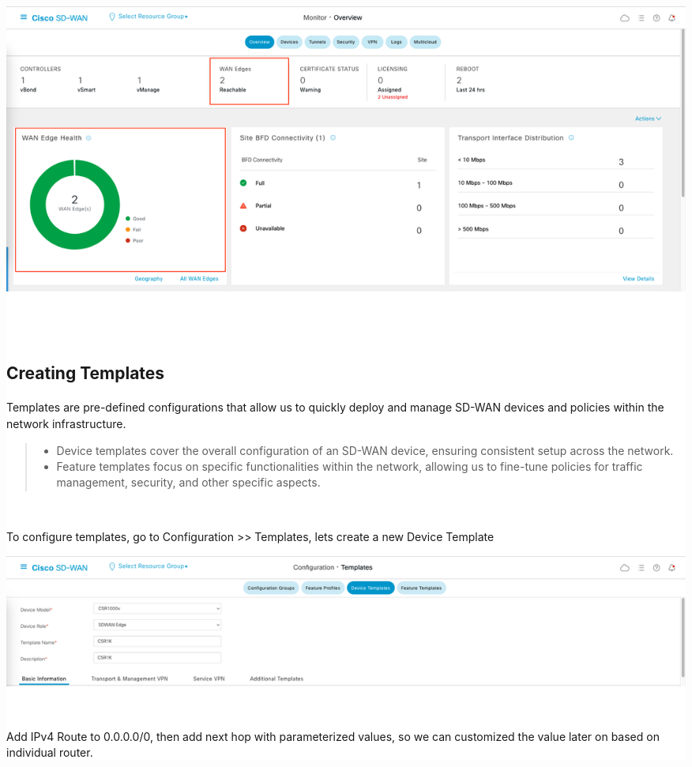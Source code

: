 ![x](/static/2023-08-12-sdwan-cedge/16.png)


<br>
<br>

## Creating Templates

Templates are pre-defined configurations that allow us to quickly deploy and manage SD-WAN devices and policies within the network infrastructure. <br>

> * Device templates cover the overall configuration of an SD-WAN device, ensuring consistent setup across the network. <br>
> * Feature templates focus on specific functionalities within the network, allowing us to fine-tune policies for traffic management, security, and other specific aspects. <br>

<br>

To configure templates, go to Configuration >> Templates, lets create a new Device Template

![x](/static/2023-08-12-sdwan-cedge/17.png)

<br>

Add IPv4 Route to 0.0.0.0/0, then add next hop with parameterized values, so we can customized the value later on based on individual router. <br>
